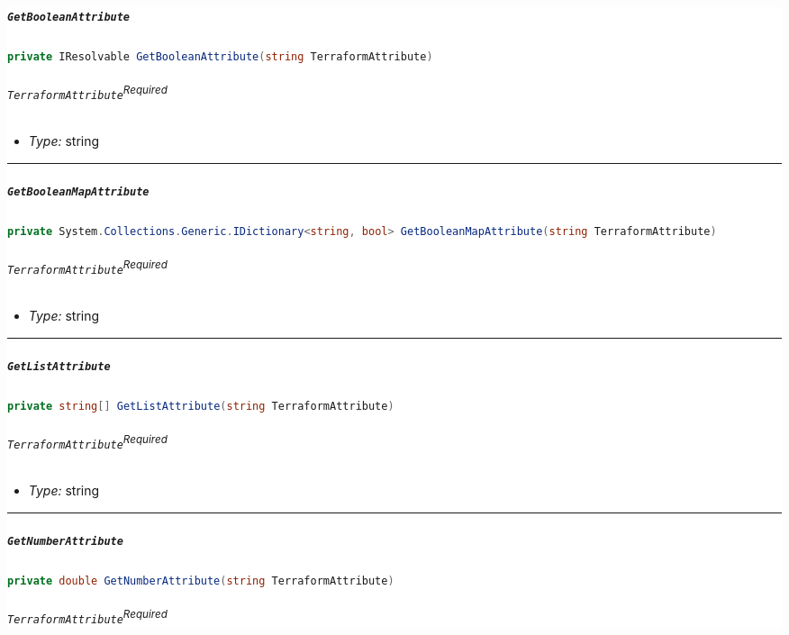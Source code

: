 
##### `GetBooleanAttribute` <a name="GetBooleanAttribute" id="@cdktf/provider-databricks.alert.Alert.getBooleanAttribute"></a>

```csharp
private IResolvable GetBooleanAttribute(string TerraformAttribute)
```

###### `TerraformAttribute`<sup>Required</sup> <a name="TerraformAttribute" id="@cdktf/provider-databricks.alert.Alert.getBooleanAttribute.parameter.terraformAttribute"></a>

- *Type:* string

---

##### `GetBooleanMapAttribute` <a name="GetBooleanMapAttribute" id="@cdktf/provider-databricks.alert.Alert.getBooleanMapAttribute"></a>

```csharp
private System.Collections.Generic.IDictionary<string, bool> GetBooleanMapAttribute(string TerraformAttribute)
```

###### `TerraformAttribute`<sup>Required</sup> <a name="TerraformAttribute" id="@cdktf/provider-databricks.alert.Alert.getBooleanMapAttribute.parameter.terraformAttribute"></a>

- *Type:* string

---

##### `GetListAttribute` <a name="GetListAttribute" id="@cdktf/provider-databricks.alert.Alert.getListAttribute"></a>

```csharp
private string[] GetListAttribute(string TerraformAttribute)
```

###### `TerraformAttribute`<sup>Required</sup> <a name="TerraformAttribute" id="@cdktf/provider-databricks.alert.Alert.getListAttribute.parameter.terraformAttribute"></a>

- *Type:* string

---

##### `GetNumberAttribute` <a name="GetNumberAttribute" id="@cdktf/provider-databricks.alert.Alert.getNumberAttribute"></a>

```csharp
private double GetNumberAttribute(string TerraformAttribute)
```

###### `TerraformAttribute`<sup>Required</sup> <a name="TerraformAttribute" id="@cdktf/provider-databricks.alert.Alert.getNumberAttribute.parameter.terraformAttribute"></a>
